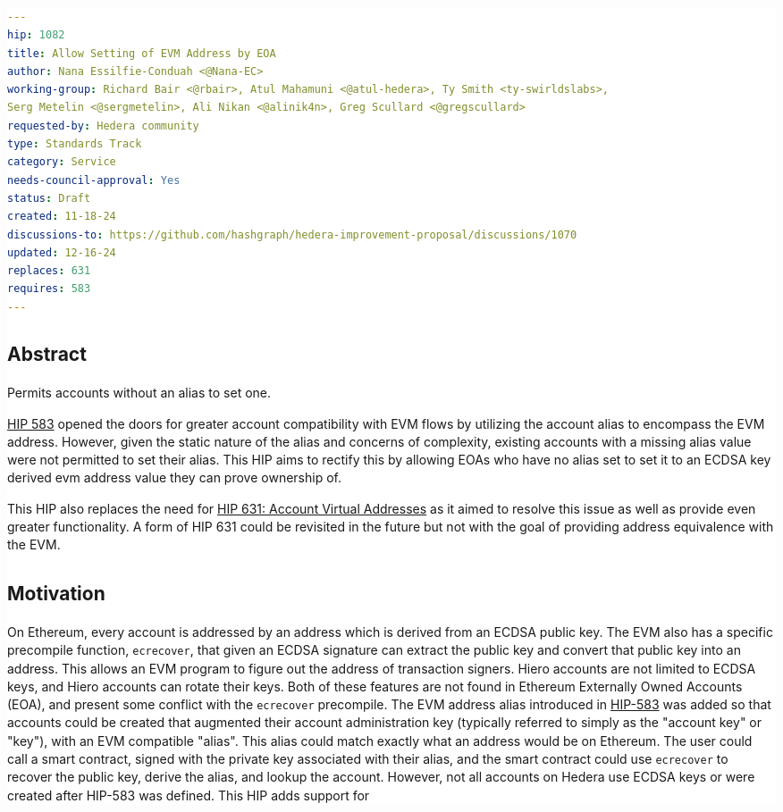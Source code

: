 ```yaml
---
hip: 1082
title: Allow Setting of EVM Address by EOA
author: Nana Essilfie-Conduah <@Nana-EC>
working-group: Richard Bair <@rbair>, Atul Mahamuni <@atul-hedera>, Ty Smith <ty-swirldslabs>,
Serg Metelin <@sergmetelin>, Ali Nikan <@alinik4n>, Greg Scullard <@gregscullard>
requested-by: Hedera community
type: Standards Track
category: Service
needs-council-approval: Yes
status: Draft
created: 11-18-24
discussions-to: https://github.com/hashgraph/hedera-improvement-proposal/discussions/1070
updated: 12-16-24
replaces: 631
requires: 583
---
```


## Abstract

Permits accounts without an alias to set one.

[HIP 583](https://hips.hedera.com/hip/hip-583) opened the doors for greater account compatibility with EVM flows by
utilizing the account alias to encompass the EVM address. However, given the static nature of the alias and concerns of
complexity, existing accounts with a missing alias value were not permitted to set their alias.
This HIP aims to rectify this by allowing EOAs who have no alias set to set it to an ECDSA key derived evm address
value they can prove ownership of.

This HIP also replaces the need for [HIP 631: Account Virtual Addresses](https://hips.hedera.com/hip/hip-631) as it
aimed to resolve this issue as well as provide even greater functionality. A form of HIP 631 could be revisited in the
future but not with the goal of providing address equivalence with the EVM.

## Motivation

On Ethereum, every account is addressed by an address which is derived from an ECDSA public key. The
EVM also has a specific precompile function, `ecrecover`, that given an ECDSA signature can extract the public key
and convert that public key into an address. This allows an EVM program to figure out the address of
transaction signers.
Hiero accounts are not limited to ECDSA keys, and Hiero accounts can rotate their keys. Both of these
features are not found in Ethereum Externally Owned Accounts (EOA), and present some conflict with the
`ecrecover` precompile. The EVM address alias introduced in [HIP-583](https://hips.hedera.com/hip/hip-583)
was added so that accounts could be created that augmented their account administration key (typically
referred to simply as the "account key" or "key"), with an EVM compatible "alias". This alias could match
exactly what an address would be on Ethereum. The user could call a smart contract, signed with the
private key associated with their alias, and the smart contract could use `ecrecover` to recover the public
key, derive the alias, and lookup the account.
However, not all accounts on Hedera use ECDSA keys or were created after HIP-583 was defined. This HIP adds support for